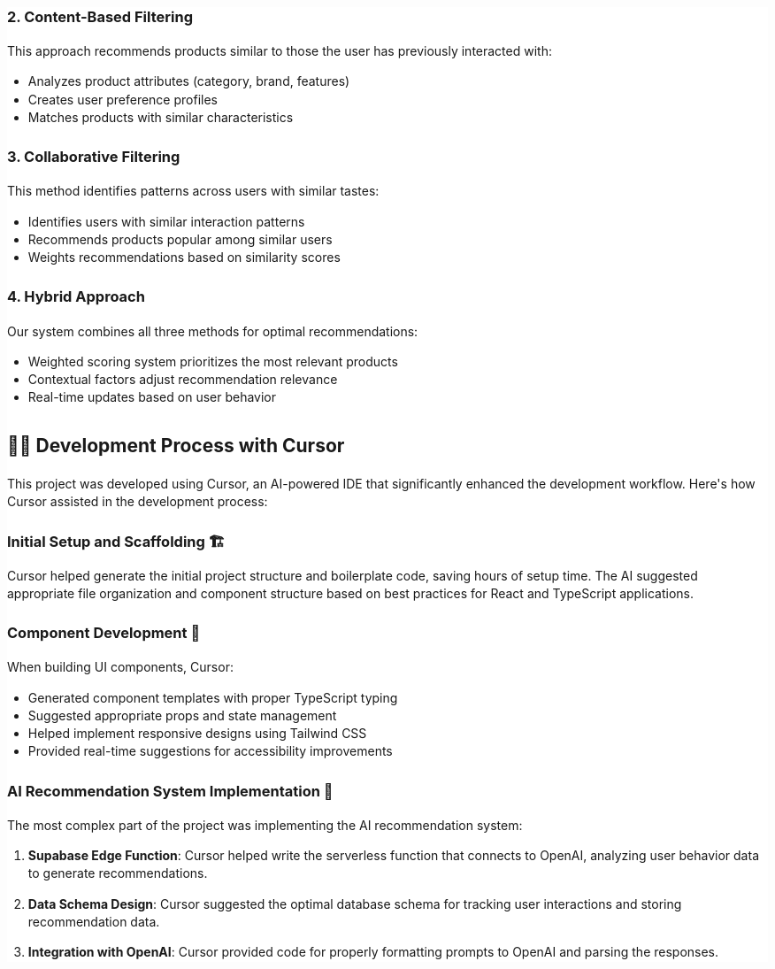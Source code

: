 ### 2. Content-Based Filtering

This approach recommends products similar to those the user has previously interacted with:

- Analyzes product attributes (category, brand, features)
- Creates user preference profiles
- Matches products with similar characteristics

### 3. Collaborative Filtering

This method identifies patterns across users with similar tastes:

- Identifies users with similar interaction patterns
- Recommends products popular among similar users
- Weights recommendations based on similarity scores

### 4. Hybrid Approach

Our system combines all three methods for optimal recommendations:

- Weighted scoring system prioritizes the most relevant products
- Contextual factors adjust recommendation relevance
- Real-time updates based on user behavior

## 👨‍💻 Development Process with Cursor

This project was developed using Cursor, an AI-powered IDE that significantly enhanced the development workflow. Here's how Cursor assisted in the development process:

### Initial Setup and Scaffolding 🏗️

Cursor helped generate the initial project structure and boilerplate code, saving hours of setup time. The AI suggested appropriate file organization and component structure based on best practices for React and TypeScript applications.

### Component Development 🧩

When building UI components, Cursor:
- Generated component templates with proper TypeScript typing
- Suggested appropriate props and state management
- Helped implement responsive designs using Tailwind CSS
- Provided real-time suggestions for accessibility improvements

### AI Recommendation System Implementation 🧠

The most complex part of the project was implementing the AI recommendation system:

1. **Supabase Edge Function**: Cursor helped write the serverless function that connects to OpenAI, analyzing user behavior data to generate recommendations.

2. **Data Schema Design**: Cursor suggested the optimal database schema for tracking user interactions and storing recommendation data.

3. **Integration with OpenAI**: Cursor provided code for properly formatting prompts to OpenAI and parsing the responses.
